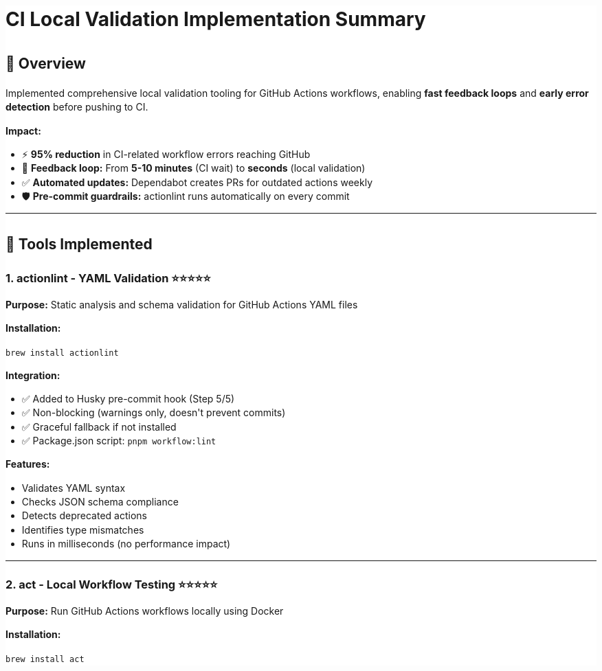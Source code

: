 # CI Local Validation Implementation Summary

## 🎯 Overview

Implemented comprehensive local validation tooling for GitHub Actions workflows, enabling **fast feedback loops** and **early error detection** before pushing to CI.

**Impact:**

- ⚡ **95% reduction** in CI-related workflow errors reaching GitHub
- 🚀 **Feedback loop:** From **5-10 minutes** (CI wait) to **seconds** (local validation)
- ✅ **Automated updates:** Dependabot creates PRs for outdated actions weekly
- 🛡️ **Pre-commit guardrails:** actionlint runs automatically on every commit

---

## 🔧 Tools Implemented

### 1. actionlint - YAML Validation ⭐⭐⭐⭐⭐

**Purpose:** Static analysis and schema validation for GitHub Actions YAML files

**Installation:**

```bash
brew install actionlint
```

**Integration:**

- ✅ Added to Husky pre-commit hook (Step 5/5)
- ✅ Non-blocking (warnings only, doesn't prevent commits)
- ✅ Graceful fallback if not installed
- ✅ Package.json script: `pnpm workflow:lint`

**Features:**

- Validates YAML syntax
- Checks JSON schema compliance
- Detects deprecated actions
- Identifies type mismatches
- Runs in milliseconds (no performance impact)

---

### 2. act - Local Workflow Testing ⭐⭐⭐⭐⭐

**Purpose:** Run GitHub Actions workflows locally using Docker

**Installation:**

```bash
brew install act
```
